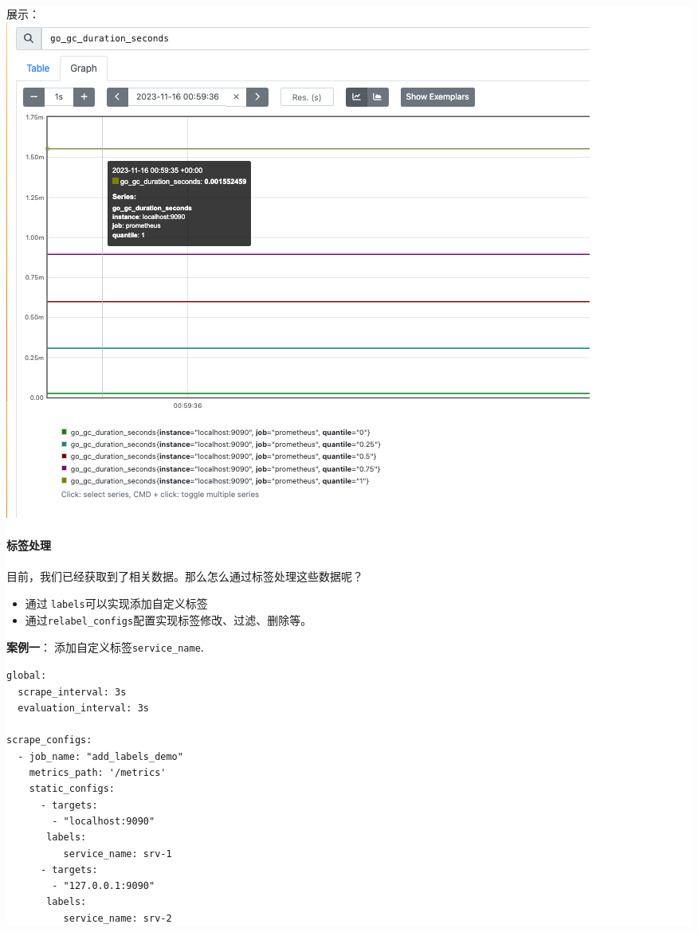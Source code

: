   展示：  
  ![go_gc_duration_seconds](src/go_gc_duration_seconds.png " go_gc_duration_seconds")


#### 标签处理

目前，我们已经获取到了相关数据。那么怎么通过标签处理这些数据呢？
- 通过 `labels`可以实现添加自定义标签  
- 通过`relabel_configs`配置实现标签修改、过滤、删除等。
    


**案例一**： 添加自定义标签`service_name`. 

```
global:
  scrape_interval: 3s 
  evaluation_interval: 3s

scrape_configs:
  - job_name: "add_labels_demo"
    metrics_path: '/metrics'
    static_configs:
      - targets: 
        - "localhost:9090"
       labels:
          service_name: srv-1
      - targets: 
        - "127.0.0.1:9090"
       labels:
          service_name: srv-2
```
   